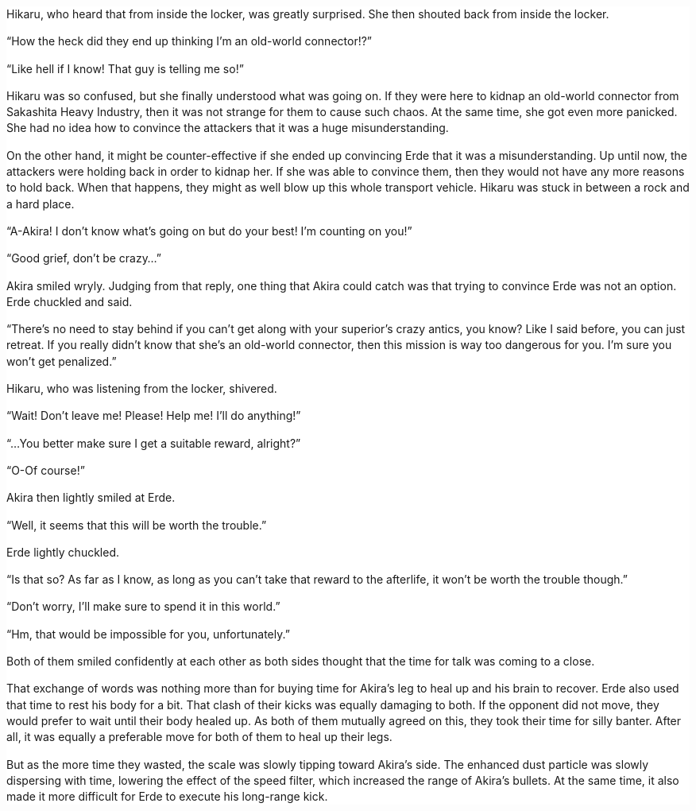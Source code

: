 Hikaru, who heard that from inside the locker, was greatly surprised. She then shouted back from inside the locker.

“How the heck did they end up thinking I’m an old-world connector!?”

“Like hell if I know! That guy is telling me so!”

Hikaru was so confused, but she finally understood what was going on. If they were here to kidnap an old-world connector from Sakashita Heavy Industry, then it was not strange for them to cause such chaos. At the same time, she got even more panicked. She had no idea how to convince the attackers that it was a huge misunderstanding.

On the other hand, it might be counter-effective if she ended up convincing Erde that it was a misunderstanding. Up until now, the attackers were holding back in order to kidnap her. If she was able to convince them, then they would not have any more reasons to hold back. When that happens, they might as well blow up this whole transport vehicle. Hikaru was stuck in between a rock and a hard place.

“A-Akira! I don’t know what’s going on but do your best! I’m counting on you!”

“Good grief, don’t be crazy…”

Akira smiled wryly. Judging from that reply, one thing that Akira could catch was that trying to convince Erde was not an option. Erde chuckled and said.

“There’s no need to stay behind if you can’t get along with your superior’s crazy antics, you know? Like I said before, you can just retreat. If you really didn’t know that she’s an old-world connector, then this mission is way too dangerous for you. I’m sure you won’t get penalized.”

Hikaru, who was listening from the locker, shivered.

“Wait! Don’t leave me! Please! Help me! I’ll do anything!”

“…You better make sure I get a suitable reward, alright?”

“O-Of course!”

Akira then lightly smiled at Erde.

“Well, it seems that this will be worth the trouble.”

Erde lightly chuckled.

“Is that so? As far as I know, as long as you can’t take that reward to the afterlife, it won’t be worth the trouble though.”

“Don’t worry, I’ll make sure to spend it in this world.”

“Hm, that would be impossible for you, unfortunately.”

Both of them smiled confidently at each other as both sides thought that the time for talk was coming to a close.

That exchange of words was nothing more than for buying time for Akira’s leg to heal up and his brain to recover. Erde also used that time to rest his body for a bit. That clash of their kicks was equally damaging to both. If the opponent did not move, they would prefer to wait until their body healed up. As both of them mutually agreed on this, they took their time for silly banter. After all, it was equally a preferable move for both of them to heal up their legs.

But as the more time they wasted, the scale was slowly tipping toward Akira’s side. The enhanced dust particle was slowly dispersing with time, lowering the effect of the speed filter, which increased the range of Akira’s bullets. At the same time, it also made it more difficult for Erde to execute his long-range kick.

